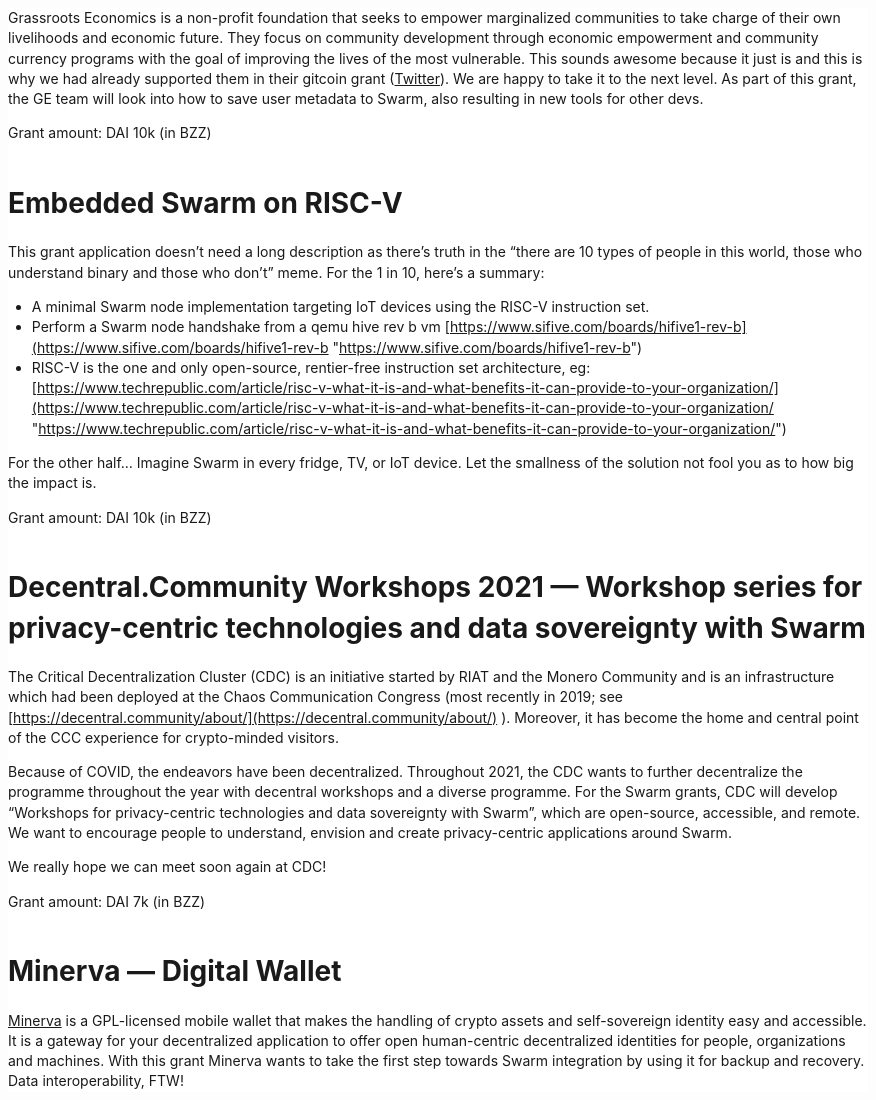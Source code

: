 Grassroots Economics is a non-profit foundation that seeks to empower marginalized communities to take charge of their own livelihoods and economic future. They focus on community development through economic empowerment and community currency programs with the goal of improving the lives of the most vulnerable. This sounds awesome because it just is and this is why we had already supported them in their gitcoin grant ([Twitter](https://twitter.com/ethswarm/status/1248273193997152256?s=20)). We are happy to take it to the next level. As part of this grant, the GE team will look into how to save user metadata to Swarm, also resulting in new tools for other devs.

Grant amount: DAI 10k (in BZZ)

# Embedded Swarm on RISC-V

This grant application doesn’t need a long description as there’s truth in the “there are 10 types of people in this world, those who understand binary and those who don’t” meme. For the 1 in 10, here’s a summary:

- A minimal Swarm node implementation targeting IoT devices using the RISC-V instruction set.
- Perform a Swarm node handshake from a qemu hive rev b vm [https://www.sifive.com/boards/hifive1-rev-b](https://www.sifive.com/boards/hifive1-rev-b "https://www.sifive.com/boards/hifive1-rev-b")
- RISC-V is the one and only open-source, rentier-free instruction set architecture, eg: [https://www.techrepublic.com/article/risc-v-what-it-is-and-what-benefits-it-can-provide-to-your-organization/](https://www.techrepublic.com/article/risc-v-what-it-is-and-what-benefits-it-can-provide-to-your-organization/ "https://www.techrepublic.com/article/risc-v-what-it-is-and-what-benefits-it-can-provide-to-your-organization/")

For the other half… Imagine Swarm in every fridge, TV, or IoT device. Let the smallness of the solution not fool you as to how big the impact is.

Grant amount: DAI 10k (in BZZ)

# Decentral.Community Workshops 2021 — Workshop series for privacy-centric technologies and data sovereignty with Swarm

The Critical Decentralization Cluster (CDC) is an initiative started by RIAT and the Monero Community and is an infrastructure which had been deployed at the Chaos Communication Congress (most recently in 2019; see [https://decentral.community/about/](https://decentral.community/about/) ). Moreover, it has become the home and central point of the CCC experience for crypto-minded visitors.

Because of COVID, the endeavors have been decentralized. Throughout 2021, the CDC wants to further decentralize the programme throughout the year with decentral workshops and a diverse programme. For the Swarm grants, CDC will develop “Workshops for privacy-centric technologies and data sovereignty with Swarm”, which are open-source, accessible, and remote. We want to encourage people to understand, envision and create privacy-centric applications around Swarm.

We really hope we can meet soon again at CDC!

Grant amount: DAI 7k (in BZZ)

# Minerva — Digital Wallet

[Minerva](https://lab10.coop/projects/minerva-digital-wallets/) is a GPL-licensed mobile wallet that makes the handling of crypto assets and self-sovereign identity easy and accessible. It is a gateway for your decentralized application to offer open human-centric decentralized identities for people, organizations and machines. With this grant Minerva wants to take the first step towards Swarm integration by using it for backup and recovery. Data interoperability, FTW!
